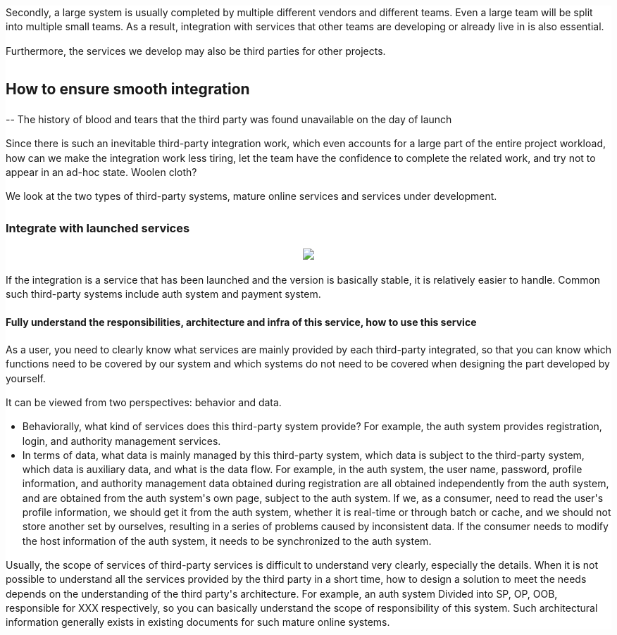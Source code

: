 Secondly, a large system is usually completed by multiple different vendors and different teams. Even a large team will be split into multiple small teams. As a result, integration with services that other teams are developing or already live in is also essential.

Furthermore, the services we develop may also be third parties for other projects.

## How to ensure smooth integration

-- The history of blood and tears that the third party was found unavailable on the day of launch


Since there is such an inevitable third-party integration work, which even accounts for a large part of the entire project workload, how can we make the integration work less tiring, let the team have the confidence to complete the related work, and try not to appear in an ad-hoc state. Woolen cloth?

We look at the two types of third-party systems, mature online services and services under development.


### Integrate with launched services

<div style="text-align:center"><img src ="/assets/images/on-live-system.png" style="height:150px;" /></div>

If the integration is a service that has been launched and the version is basically stable, it is relatively easier to handle. Common such third-party systems include auth system and payment system.

#### Fully understand the responsibilities, architecture and infra of this service, how to use this service

As a user, you need to clearly know what services are mainly provided by each third-party integrated, so that you can know which functions need to be covered by our system and which systems do not need to be covered when designing the part developed by yourself.

It can be viewed from two perspectives: behavior and data.
- Behaviorally, what kind of services does this third-party system provide? For example, the auth system provides registration, login, and authority management services.
- In terms of data, what data is mainly managed by this third-party system, which data is subject to the third-party system, which data is auxiliary data, and what is the data flow. For example, in the auth system, the user name, password, profile information, and authority management data obtained during registration are all obtained independently from the auth system, and are obtained from the auth system's own page, subject to the auth system. If we, as a consumer, need to read the user's profile information, we should get it from the auth system, whether it is real-time or through batch or cache, and we should not store another set by ourselves, resulting in a series of problems caused by inconsistent data. If the consumer needs to modify the host information of the auth system, it needs to be synchronized to the auth system.

Usually, the scope of services of third-party services is difficult to understand very clearly, especially the details. When it is not possible to understand all the services provided by the third party in a short time, how to design a solution to meet the needs depends on the understanding of the third party's architecture. For example, an auth system
Divided into SP, OP, OOB, responsible for XXX respectively, so you can basically understand the scope of responsibility of this system. Such architectural information generally exists in existing documents for such mature online systems.
